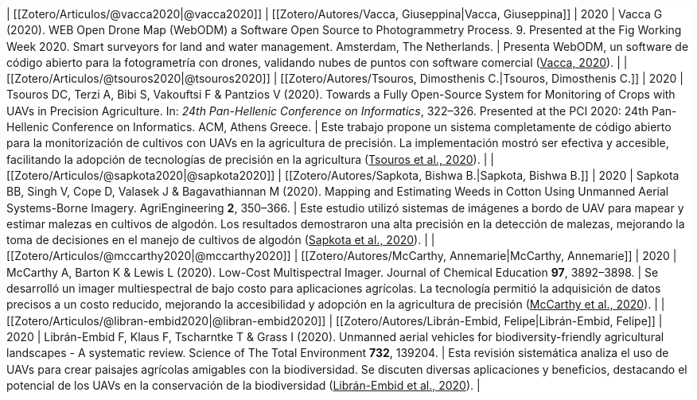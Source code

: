 | [[Zotero/Articulos/@vacca2020\|@vacca2020]]                       | [[Zotero/Autores/Vacca, Giuseppina\|Vacca, Giuseppina]]                                   | 2020 | Vacca G (2020). WEB Open Drone Map (WebODM) a Software Open Source to Photogrammetry Process. 9. Presented at the Fig Working Week 2020. Smart surveyors for land and water management. Amsterdam, The Netherlands.                                                                                                                                                                                                                                                                   | Presenta WebODM, un software de código abierto para la fotogrametría con drones, validando nubes de puntos con software comercial ([Vacca, 2020](zotero://select/library/items/C78ULYFN)).                                                                                                                                                                                                                   |
| [[Zotero/Articulos/@tsouros2020\|@tsouros2020]]                   | [[Zotero/Autores/Tsouros, Dimosthenis C.\|Tsouros, Dimosthenis C.]]                       | 2020 | Tsouros DC, Terzi A, Bibi S, Vakouftsi F & Pantzios V (2020). Towards a Fully Open-Source System for Monitoring of Crops with UAVs in Precision Agriculture. In: _24th Pan-Hellenic Conference on Informatics_, 322–326. Presented at the PCI 2020: 24th Pan-Hellenic Conference on Informatics. ACM, Athens Greece.                                                                                                                                                                  | Este trabajo propone un sistema completamente de código abierto para la monitorización de cultivos con UAVs en la agricultura de precisión. La implementación mostró ser efectiva y accesible, facilitando la adopción de tecnologías de precisión en la agricultura ([Tsouros et al., 2020](zotero://select/library/items/ANY2EXEY)).                                                                       |
| [[Zotero/Articulos/@sapkota2020\|@sapkota2020]]                   | [[Zotero/Autores/Sapkota, Bishwa B.\|Sapkota, Bishwa B.]]                                 | 2020 | Sapkota BB, Singh V, Cope D, Valasek J & Bagavathiannan M (2020). Mapping and Estimating Weeds in Cotton Using Unmanned Aerial Systems-Borne Imagery. AgriEngineering **2**, 350–366.                                                                                                                                                                                                                                                                                                 | Este estudio utilizó sistemas de imágenes a bordo de UAV para mapear y estimar malezas en cultivos de algodón. Los resultados demostraron una alta precisión en la detección de malezas, mejorando la toma de decisiones en el manejo de cultivos de algodón ([Sapkota et al., 2020](zotero://select/library/items/WLHHP6QT)).                                                                               |
| [[Zotero/Articulos/@mccarthy2020\|@mccarthy2020]]                 | [[Zotero/Autores/McCarthy, Annemarie\|McCarthy, Annemarie]]                               | 2020 | McCarthy A, Barton K & Lewis L (2020). Low-Cost Multispectral Imager. Journal of Chemical Education **97**, 3892–3898.                                                                                                                                                                                                                                                                                                                                                                | Se desarrolló un imager multiespectral de bajo costo para aplicaciones agrícolas. La tecnología permitió la adquisición de datos precisos a un costo reducido, mejorando la accesibilidad y adopción en la agricultura de precisión ([McCarthy et al., 2020](zotero://select/library/items/PWXLMIXF)).                                                                                                       |
| [[Zotero/Articulos/@libran-embid2020\|@libran-embid2020]]         | [[Zotero/Autores/Librán-Embid, Felipe\|Librán-Embid, Felipe]]                             | 2020 | Librán-Embid F, Klaus F, Tscharntke T & Grass I (2020). Unmanned aerial vehicles for biodiversity-friendly agricultural landscapes - A systematic review. Science of The Total Environment **732**, 139204.                                                                                                                                                                                                                                                                           | Esta revisión sistemática analiza el uso de UAVs para crear paisajes agrícolas amigables con la biodiversidad. Se discuten diversas aplicaciones y beneficios, destacando el potencial de los UAVs en la conservación de la biodiversidad ([Librán-Embid et al., 2020](zotero://select/library/items/FH3QP7UG)).                                                                                             |